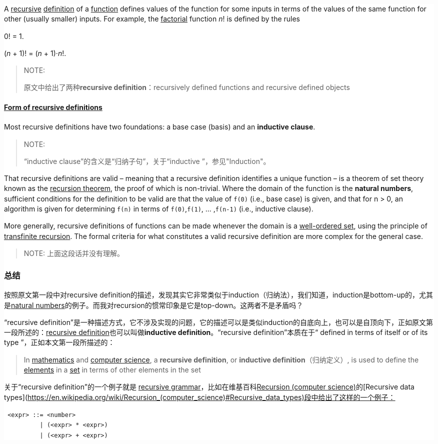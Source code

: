 A [recursive](https://en.wikipedia.org/wiki/Recursive) [definition](https://en.wikipedia.org/wiki/Definition) of a [function](https://en.wikipedia.org/wiki/Function_(mathematics)) defines values of the function for some inputs in terms of the values of the same function for other (usually smaller) inputs. For example, the [factorial](https://en.wikipedia.org/wiki/Factorial) function *n*! is defined by the rules

0! = 1.

(*n* + 1)! = (*n* + 1)·*n*!.

> NOTE: 
>
> 原文中给出了两种**recursive definition**：recursively defined functions and recursive defined objects

#### [Form of recursive definitions](https://en.wikipedia.org/wiki/Recursive_definition#Form_of_recursive_definitions)

Most recursive definitions have two foundations: a base case (basis) and an **inductive clause**.

> NOTE: 
>
> “inductive clause”的含义是“归纳子句”，关于“inductive ”，参见"Induction"。

That recursive definitions are valid – meaning that a recursive definition identifies a unique function – is a theorem of set theory known as the [recursion theorem](https://en.wikipedia.org/wiki/Recursion#The_recursion_theorem), the proof of which is non-trivial. Where the domain of the function is the **natural numbers**, sufficient conditions for the definition to be valid are that the value of `f(0)` (i.e., base case) is given, and that for n > 0, an algorithm is given for determining `f(n)` in terms of `f(0)`,`f(1)`, ... ,`f(n-1)` (i.e., inductive clause).

More generally, recursive definitions of functions can be made whenever the domain is a [well-ordered set](https://en.wikipedia.org/wiki/Well-order), using the principle of [transfinite recursion](https://en.wikipedia.org/wiki/Transfinite_recursion). The formal criteria for what constitutes a valid recursive definition are more complex for the general case.

> NOTE: 上面这段话并没有理解。

### 总结

按照原文第一段中对recursive definition的描述，发现其实它非常类似于induction（归纳法），我们知道，induction是bottom-up的，尤其是[natural numbers](https://en.wikipedia.org/wiki/Natural_number)的例子。而我对recursion的惯常印象是它是top-down。这两者不是矛盾吗？

“recursive definition”是一种描述方式，它不涉及实现的问题，它的描述可以是类似induction的自底向上，也可以是自顶向下，正如原文第一段所述的：[recursive definition](https://en.wikipedia.org/wiki/Recursive_definition)也可以叫做**inductive definition**。“recursive definition”本质在于“ defined in terms of itself or of its type ”，正如本文第一段所描述的：

> In [mathematics](https://en.wikipedia.org/wiki/Mathematics) and [computer science](https://en.wikipedia.org/wiki/Computer_science), a **recursive definition**, or **inductive definition**（归纳定义）, is used to define the [elements](https://en.wikipedia.org/wiki/Element_(mathematics)) in a [set](https://en.wikipedia.org/wiki/Set_(mathematics)) in terms of other elements in the set

关于“recursive definition”的一个例子就是 [recursive grammar](https://en.wikipedia.org/wiki/Recursive_grammar)，比如在维基百科[Recursion (computer science)](https://en.wikipedia.org/wiki/Recursion_(computer_science))的[Recursive data types](https://en.wikipedia.org/wiki/Recursion_(computer_science)#Recursive_data_types)段中给出了这样的一个例子：

```
 <expr> ::= <number>
          | (<expr> * <expr>)
          | (<expr> + <expr>)
```

